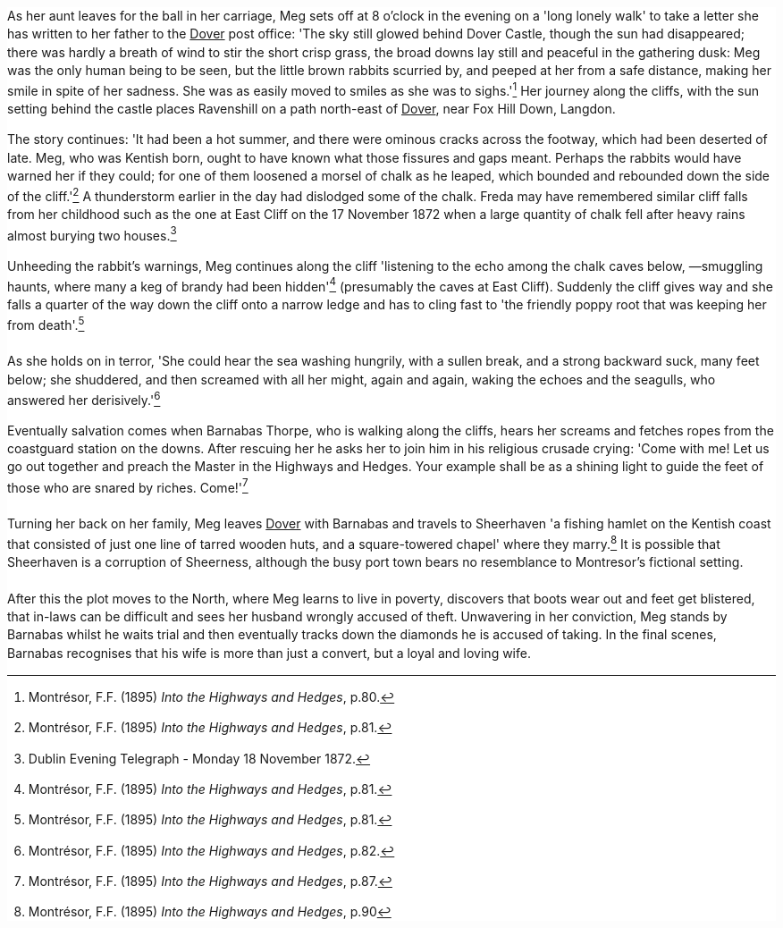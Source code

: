 <param ve-image url="https://iiif.wellcomecollection.org/image/b16645674_0001.jp2/full/full/0/default.jpg" label="A. Winter & Sons, confectioners & pastry cooks, &c. 177 Snargate Street, Dover, ball-suppers & routs attended & supplied, established 1795" attribution="Wellcome Collection">

As her aunt leaves for the ball in her carriage, Meg sets off at 8 o’clock in the evening on a 'long lonely walk' to take a letter she has written to her father to the [Dover](/19c/19c-dover) post office: 'The sky still glowed behind Dover Castle, though the sun had disappeared; there was hardly a breath of wind to stir the short crisp grass, the broad downs lay still and peaceful in the gathering dusk: Meg was the only human being to be seen, but the little brown rabbits scurried by, and peeped at her from a safe distance, making her smile in spite of her sadness. She was as easily moved to smiles as she was to sighs.'[^ref12] Her journey along the cliffs, with the sun setting behind the castle places Ravenshill on a path north-east of [Dover](/19c/19c-dover), near Fox Hill Down, Langdon. 
<param ve-image url="https://upload.wikimedia.org/wikipedia/commons/4/47/George_Chambers_%281803-40%29_-_A_View_of_Dover_-_RCIN_405276_-_Royal_Collection.jpg" label="A view of Dover, 1832" attribution="George Chambers, Public domain, via Wikimedia Commons">

The story continues: 'It had been a hot summer, and there were ominous cracks across the footway, which had been deserted of late. Meg, who was Kentish born, ought to have known what those fissures and gaps meant. Perhaps the rabbits would have warned her if they could; for one of them loosened a morsel of chalk as he leaped, which bounded and rebounded down the side of the cliff.'[^ref13] A thunderstorm earlier in the day had dislodged some of the chalk. Freda may have remembered similar cliff falls from her childhood such as the one at East Cliff on the 17 November 1872 when a large quantity of chalk fell after heavy rains almost burying two houses.[^ref14] 
<param ve-image url="https://stor.artstor.org/stor/fcb72443-ea1e-4e50-a111-4fbb456a89f5" label="Dover, 1844" attribution="Fullarton, by kind permission of Marrin Books">

Unheeding the rabbit’s warnings, Meg continues along the cliff 'listening to the echo among the chalk caves below, —smuggling haunts, where many a keg of brandy had been hidden'[^ref15] (presumably the caves at East Cliff). Suddenly the cliff gives way and she falls a quarter of the way down the cliff onto a narrow ledge and has to cling fast to 'the friendly poppy root that was keeping her from death'.[^ref16]
<br><br>
As she holds on in terror, 'She could hear the sea washing hungrily, with a sullen break, and a strong backward suck, many feet below; she shuddered, and then screamed with all her might, again and again, waking the echoes and the seagulls, who answered her derisively.'[^ref17]
<param ve-image url="https://iiif.wellcomecollection.org/image/V0022785ER/full/full/0/default.jpg" label="A large seagull. Etching." attribution="Wellcome Collection">

Eventually salvation comes when Barnabas Thorpe, who is walking along the cliffs, hears her screams and fetches ropes from the coastguard station on the downs. After rescuing her he asks her to join him in his religious crusade crying: 'Come with me! Let us go out together and preach the Master in the Highways and Hedges. Your example shall be as a shining light to guide the feet of those who are snared by riches. Come!'[^ref18]
<br><br>
Turning her back on her family, Meg leaves [Dover](/19c/19c-dover) with Barnabas and travels to Sheerhaven 'a fishing hamlet on the Kentish coast that consisted of just one line of tarred wooden huts, and a square-towered chapel' where they marry.[^ref19]  It is possible that Sheerhaven is a corruption of Sheerness, although the busy port town bears no resemblance to Montresor’s fictional setting. 
<br><br>
After this the plot moves to the North, where Meg learns to live in poverty, discovers that boots wear out and feet get blistered, that in-laws can be difficult and sees her husband wrongly accused of theft. Unwavering in  her conviction, Meg stands by Barnabas whilst he waits trial and then eventually tracks down the diamonds he is accused of taking. In the final scenes, Barnabas recognises that his wife is more than just a convert, but a loyal and loving wife. 
<param ve-image url="https://stor.artstor.org/stor/0d4f592c-8356-414b-b38d-d9187bfd720d" label="Sheerness with the Fountain Inn, 1829" attribution="The Picturesque Beauties of Great Britain: Kent by Geroge Virtue">


[^ref1]: Montrésor, F.F. (1895) _Into the Highways and Hedges_, p.16.
[^ref2]: Montrésor, F.F. (1895) _Into the Highways and Hedges_, p.16.
[^ref3]: Montrésor, F.F. (1895) _Into the Highways and Hedges_, p.16.
[^ref4]: Dover Telegraph and Cinque Ports General Advertiser - Wednesday 17 June 1868.
[^ref5]: Montrésor, F.F. (1895) _Into the Highways and Hedges_, p.62.
[^ref6]: Montrésor, F.F. (1895) _Into the Highways and Hedges_, p.22.
[^ref7]: Montrésor, F.F. (1895) _Into the Highways and Hedges_, p.22.
[^ref8]: Montrésor, F.F. (1895) _Into the Highways and Hedges_, p.52.
[^ref9]: Montrésor, F.F. (1895) _Into the Highways and Hedges_, p.52.
[^ref10]: Montrésor, F.F. (1895) _Into the Highways and Hedges_, p.68.
[^ref11]: Dover Chronicle - Saturday 20 April 1844; Dover Telegraph and Cinque Ports General Advertiser - Saturday 03 February 1849.
[^ref12]: Montrésor, F.F. (1895) _Into the Highways and Hedges_, p.80.
[^ref13]: Montrésor, F.F. (1895) _Into the Highways and Hedges_, p.81.
[^ref14]: Dublin Evening Telegraph - Monday 18 November 1872.
[^ref15]: Montrésor, F.F. (1895) _Into the Highways and Hedges_, p.81.
[^ref16]: Montrésor, F.F. (1895) _Into the Highways and Hedges_, p.81.
[^ref17]: Montrésor, F.F. (1895) _Into the Highways and Hedges_, p.82.
[^ref18]: Montrésor, F.F. (1895) _Into the Highways and Hedges_, p.87.
[^ref19]: Montrésor, F.F. (1895) _Into the Highways and Hedges_, p.90
[^ref20]: Bognor Regis Observer - Wednesday 06 November 1895.
[^ref21]: The Sketch - Wednesday 03 July 1895; and [_Into the Highways and Hedges_](https://www.gutenberg.org/cache/epub/40594/pg40594-images.html).
[^ref22]: 'Women Writers' Dinner'. _The Times_ Tuesday,  June 21, 1904.
[^ref23]: 'Books of the Day'. Manchester Courier and Lancashire General Advertiser. Friday,  Nov. 4, 1904.
[^ref24]: Westminster & Pimlico News - Friday 26 October 1934.
[^ref25]: Sheffield Independent - Friday 19 October 1934.
[^ref26]: The Scotsman. Saturday 01 December 1934.